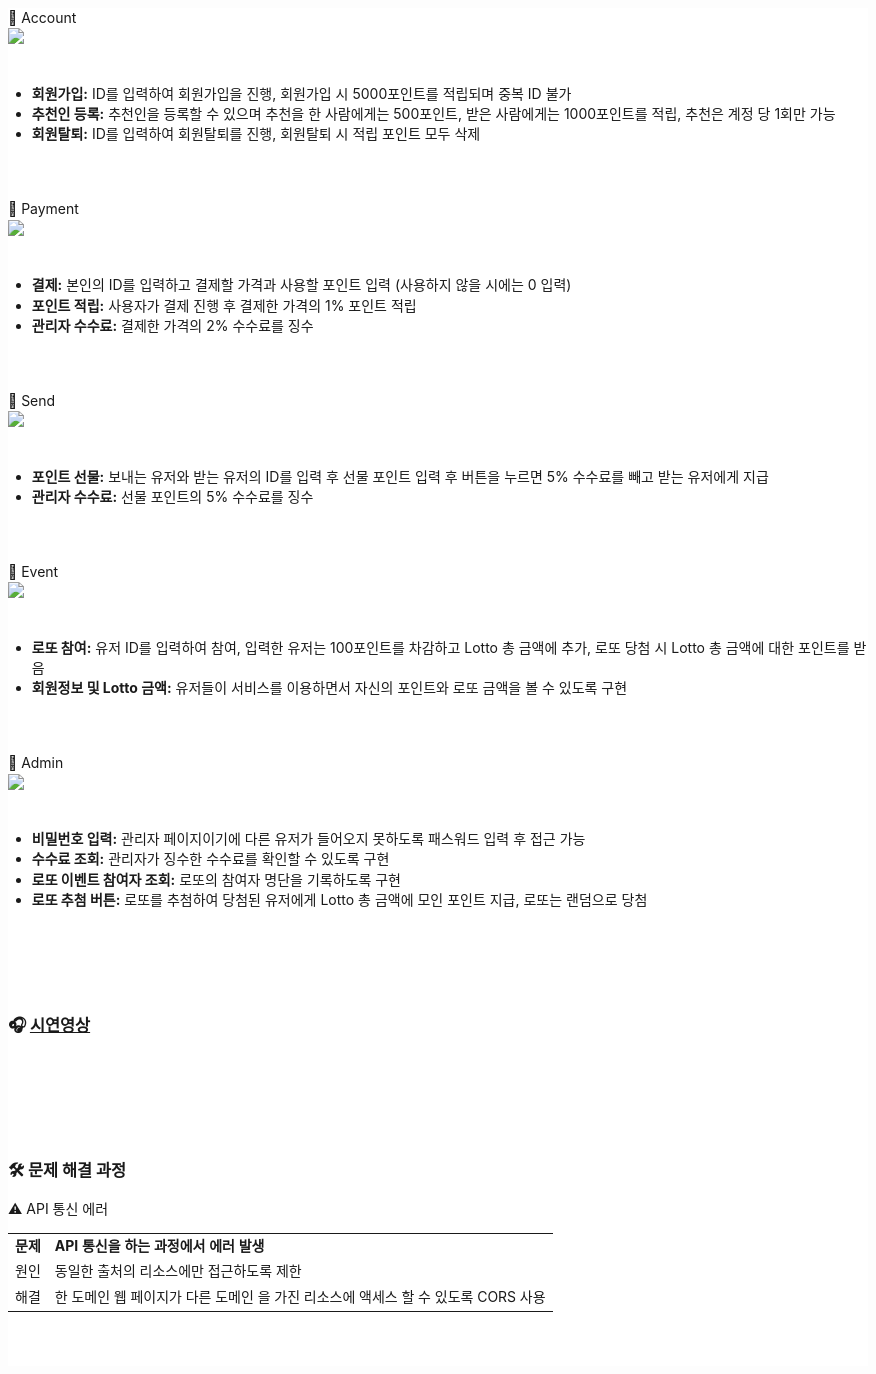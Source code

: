 📌 Account<br/>
<img width=100% src="https://github.com/hkyuuu00/dev-mode/assets/155419559/2da2bd54-a770-4bd0-a697-6817690276a2"><br/><br/>
- **회원가입:** ID를 입력하여 회원가입을 진행, 회원가입 시 5000포인트를 적립되며 중복 ID 불가<br/>
- **추천인 등록:** 추천인을 등록할 수 있으며 추천을 한 사람에게는 500포인트, 받은 사람에게는 1000포인트를 적립, 추천은 계정 당 1회만 가능<br/>
- **회원탈퇴:** ID를 입력하여 회원탈퇴를 진행, 회원탈퇴 시 적립 포인트 모두 삭제<br/><br/><br/>

📌 Payment<br/>
<img width=100% src="https://github.com/hkyuuu00/dev-mode/assets/155419559/244033d6-f968-43ae-af4b-cff67ab39ffd"><br/><br/>
- **결제:** 본인의 ID를 입력하고 결제할 가격과 사용할 포인트 입력 (사용하지 않을 시에는 0 입력)<br/>
- **포인트 적립:** 사용자가 결제 진행 후 결제한 가격의 1% 포인트 적립<br/>
- **관리자 수수료:** 결제한 가격의 2% 수수료를 징수<br/><br/><br/>

📌 Send<br/>
<img width=100% src="https://github.com/hkyuuu00/dev-mode/assets/155419559/fe2fd520-fee9-4f44-8473-cdeac31fc851"><br/><br/>
- **포인트 선물:** 보내는 유저와 받는 유저의 ID를 입력 후 선물 포인트 입력 후 버튼을 누르면 5% 수수료를 빼고 받는 유저에게 지급<br/>
- **관리자 수수료:** 선물 포인트의 5% 수수료를 징수<br/><br/><br/>

📌 Event<br/>
<img width=100% src="https://github.com/hkyuuu00/dev-mode/assets/155419559/a1237384-a054-4589-a2ba-5a715ca32427"><br/><br/>
- **로또 참여:** 유저 ID를 입력하여 참여, 입력한 유저는 100포인트를 차감하고 Lotto 총 금액에 추가, 로또 당첨 시 Lotto 총 금액에 대한 포인트를 받음<br/>
- **회원정보 및 Lotto 금액:** 유저들이 서비스를 이용하면서 자신의 포인트와 로또 금액을 볼 수 있도록 구현<br/><br/><br/>

📌 Admin<br/>
<img width=100% src="https://github.com/hkyuuu00/dev-mode/assets/155419559/074ea8f0-270b-4e14-a45d-021895b1e2b0"><br/><br/>
- **비밀번호 입력:** 관리자 페이지이기에 다른 유저가 들어오지 못하도록 패스워드 입력 후 접근 가능<br/>
- **수수료 조회:** 관리자가 징수한 수수료를 확인할 수 있도록 구현<br/>
- **로또 이벤트 참여자 조회:** 로또의 참여자 명단을 기록하도록 구현<br/>
- **로또 추첨 버튼:** 로또를 추첨하여 당첨된 유저에게 Lotto 총 금액에 모인 포인트 지급, 로또는 랜덤으로 당첨<br/><br/><br/><br/><br/>

### 🎧 <a href="https://youtu.be/RS7BLJ2unoM">시연영상</a>
</br></br></br></br>

### 🛠 문제 해결 과정
⚠️ API 통신 에러<br/>
<table>
  <tr>
    <td>
    <strong>문제</strong>
    </td>
    <td>
    <strong>API 통신을 하는 과정에서 에러 발생</strong>  
    </td>
  </tr>
  <tr>
    <td>원인</td>
    <td>동일한 출처의 리소스에만 접근하도록 제한</td>
  </tr>
  <tr>
    <td>해결</td>
    <td>한 도메인 웹 페이지가 다른 도메인 을 가진 리소스에 액세스 할 수 있도록 CORS 사용</td>
  </tr>
</table><br/><br/>
